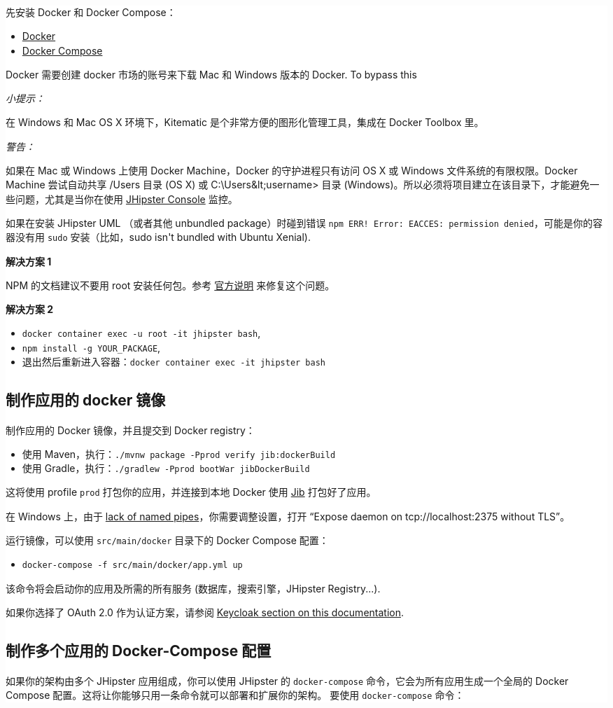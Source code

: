 先安装 Docker 和 Docker Compose：

- [Docker](https://docs.docker.com/installation/#installation)
- [Docker Compose](https://docs.docker.com/compose/install)

Docker 需要创建 docker 市场的账号来下载 Mac 和 Windows 版本的 Docker. To bypass this

<div class="alert alert-info"><i>小提示：</i>

在 Windows 和 Mac OS X 环境下，Kitematic 是个非常方便的图形化管理工具，集成在 Docker Toolbox 里。

</div>

<div class="alert alert-warning"><i>警告：</i>

如果在 Mac 或 Windows 上使用 Docker Machine，Docker 的守护进程只有访问 OS X 或 Windows 文件系统的有限权限。Docker Machine 尝试自动共享 /Users 目录 (OS X) 或 C:\Users\&lt;username&gt; 目录 (Windows)。所以必须将项目建立在该目录下，才能避免一些问题，尤其是当你在使用 <a href="{{ site.url }}/monitoring/">JHipster Console</a> 监控。

</div>

如果在安装 JHipster UML （或者其他 unbundled package）时碰到错误 `npm ERR! Error: EACCES: permission denied`，可能是你的容器没有用 `sudo` 安装（比如，sudo isn't bundled with Ubuntu Xenial).

__解决方案 1__

NPM 的文档建议不要用 root 安装任何包。参考 [官方说明](https://docs.npmjs.com/getting-started/fixing-npm-permissions) 来修复这个问题。

__解决方案 2__

  - `docker container exec -u root -it jhipster bash`,
  - `npm install -g YOUR_PACKAGE`,
  - 退出然后重新进入容器：`docker container exec -it jhipster bash`

## <a name="3"></a> 制作应用的 docker 镜像

制作应用的 Docker 镜像，并且提交到 Docker registry：

- 使用 Maven，执行：`./mvnw package -Pprod verify jib:dockerBuild`
- 使用 Gradle，执行：`./gradlew -Pprod bootWar jibDockerBuild`

这将使用 profile `prod` 打包你的应用，并连接到本地 Docker 使用 [Jib](https://github.com/GoogleContainerTools/jib) 打包好了应用。

在 Windows 上，由于 [lack of named pipes](https://github.com/spotify/docker-client/issues/875)，你需要调整设置，打开 “Expose daemon on tcp://localhost:2375 without TLS”。

运行镜像，可以使用 `src/main/docker` 目录下的 Docker Compose 配置：

- `docker-compose -f src/main/docker/app.yml up`

该命令将会启动你的应用及所需的所有服务 (数据库，搜索引擎，JHipster Registry...).

如果你选择了 OAuth 2.0 作为认证方案，请参阅 [Keycloak section on this documentation](#7).

## <a name="docker-compose-subgen"></a> 制作多个应用的 Docker-Compose 配置

如果你的架构由多个 JHipster 应用组成，你可以使用 JHipster 的 `docker-compose` 命令，它会为所有应用生成一个全局的 Docker Compose 配置。这将让你能够只用一条命令就可以部署和扩展你的架构。
要使用 `docker-compose` 命令：
